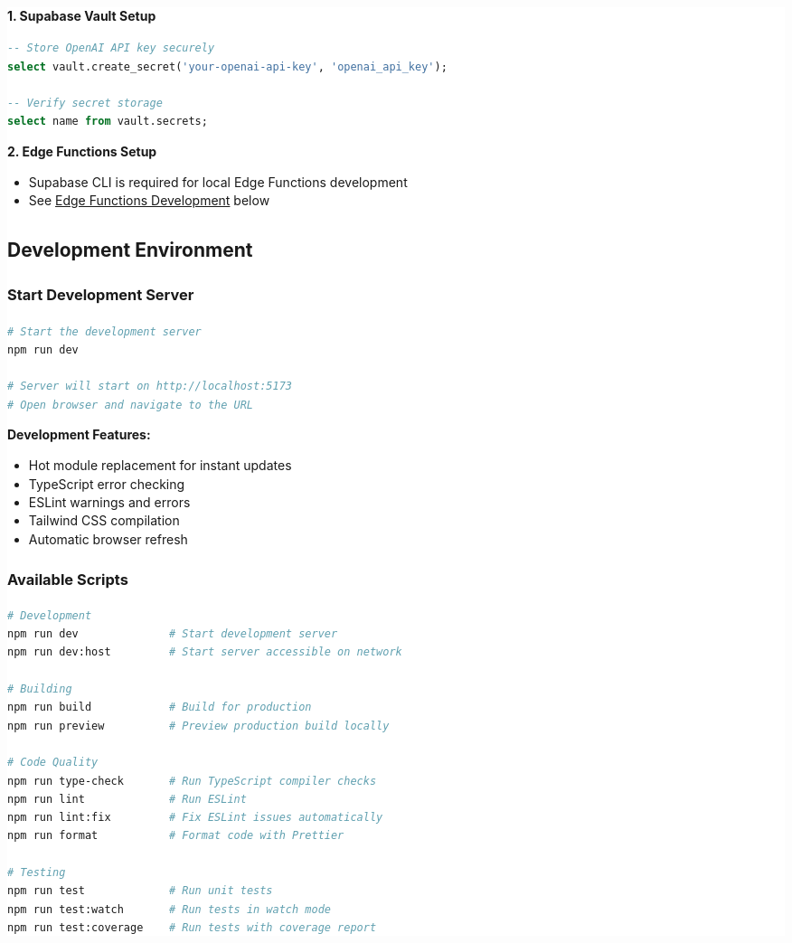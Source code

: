 **1. Supabase Vault Setup**
```sql
-- Store OpenAI API key securely
select vault.create_secret('your-openai-api-key', 'openai_api_key');

-- Verify secret storage
select name from vault.secrets;
```

**2. Edge Functions Setup**
- Supabase CLI is required for local Edge Functions development
- See [Edge Functions Development](#edge-functions-development) below

## Development Environment

### Start Development Server

```bash
# Start the development server
npm run dev

# Server will start on http://localhost:5173
# Open browser and navigate to the URL
```

**Development Features:**
- Hot module replacement for instant updates
- TypeScript error checking
- ESLint warnings and errors
- Tailwind CSS compilation
- Automatic browser refresh

### Available Scripts

```bash
# Development
npm run dev              # Start development server
npm run dev:host         # Start server accessible on network

# Building
npm run build            # Build for production
npm run preview          # Preview production build locally

# Code Quality
npm run type-check       # Run TypeScript compiler checks
npm run lint             # Run ESLint
npm run lint:fix         # Fix ESLint issues automatically
npm run format           # Format code with Prettier

# Testing
npm run test             # Run unit tests
npm run test:watch       # Run tests in watch mode
npm run test:coverage    # Run tests with coverage report
```
